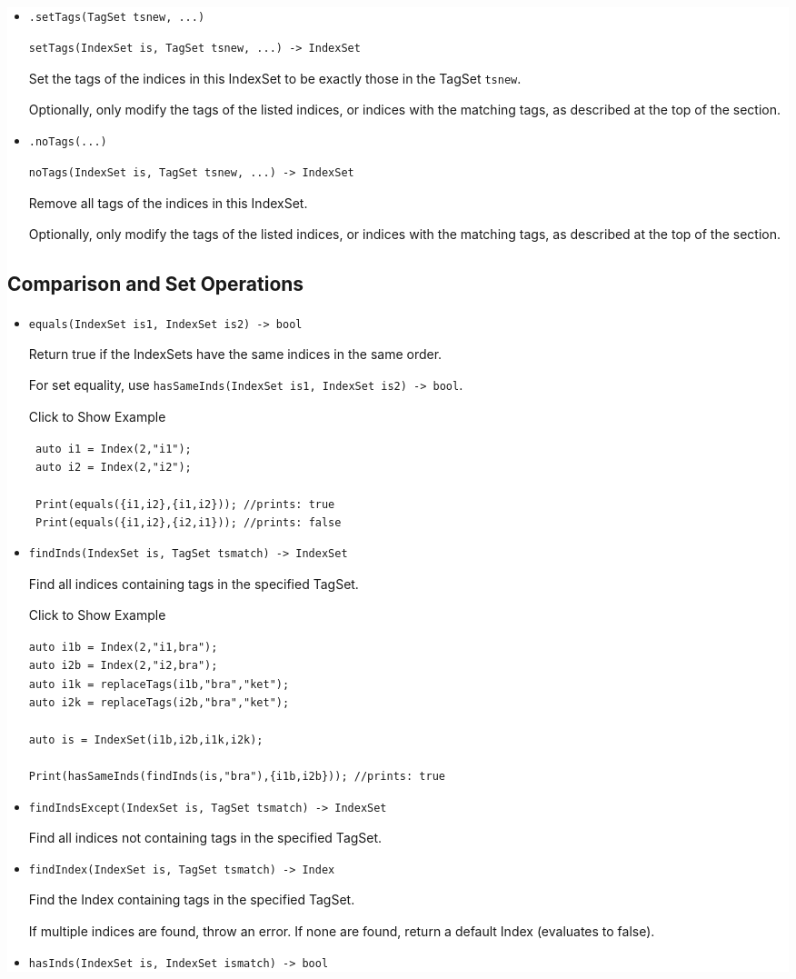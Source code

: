 * `.setTags(TagSet tsnew, ...)`
  
  `setTags(IndexSet is, TagSet tsnew, ...) -> IndexSet`

  Set the tags of the indices in this IndexSet to be exactly those in the TagSet `tsnew`.

  Optionally, only modify the tags of the listed indices, or indices
  with the matching tags, as described at the top of the section.

* `.noTags(...)`

  `noTags(IndexSet is, TagSet tsnew, ...) -> IndexSet`

  Remove all tags of the indices in this IndexSet.

  Optionally, only modify the tags of the listed indices, or indices
  with the matching tags, as described at the top of the section.

## Comparison and Set Operations

* `equals(IndexSet is1, IndexSet is2) -> bool`

  Return true if the IndexSets have the same indices in the same order.

  For set equality, use `hasSameInds(IndexSet is1, IndexSet is2) -> bool`.

   <div class="example_clicker">Click to Show Example</div>

       auto i1 = Index(2,"i1");
       auto i2 = Index(2,"i2");

       Print(equals({i1,i2},{i1,i2})); //prints: true
       Print(equals({i1,i2},{i2,i1})); //prints: false

* `findInds(IndexSet is, TagSet tsmatch) -> IndexSet`

  Find all indices containing tags in the specified TagSet.

  <div class="example_clicker">Click to Show Example</div>

      auto i1b = Index(2,"i1,bra");
      auto i2b = Index(2,"i2,bra");
      auto i1k = replaceTags(i1b,"bra","ket");
      auto i2k = replaceTags(i2b,"bra","ket");

      auto is = IndexSet(i1b,i2b,i1k,i2k);

      Print(hasSameInds(findInds(is,"bra"),{i1b,i2b})); //prints: true

* `findIndsExcept(IndexSet is, TagSet tsmatch) -> IndexSet`

  Find all indices not containing tags in the specified TagSet.

* `findIndex(IndexSet is, TagSet tsmatch) -> Index`

  Find the Index containing tags in the specified TagSet.

  If multiple indices are found, throw an error.
  If none are found, return a default Index (evaluates to false).

* `hasInds(IndexSet is, IndexSet ismatch) -> bool`
